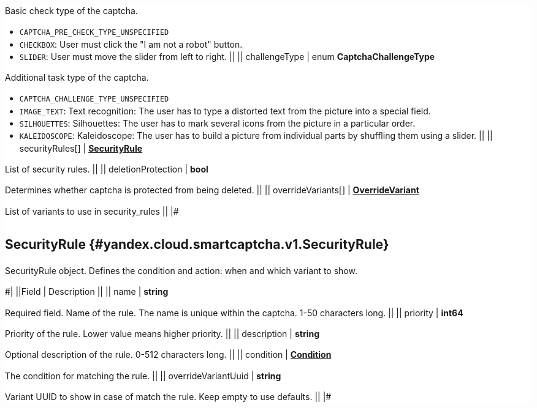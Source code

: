 Basic check type of the captcha.

- `CAPTCHA_PRE_CHECK_TYPE_UNSPECIFIED`
- `CHECKBOX`: User must click the "I am not a robot" button.
- `SLIDER`: User must move the slider from left to right. ||
|| challengeType | enum **CaptchaChallengeType**

Additional task type of the captcha.

- `CAPTCHA_CHALLENGE_TYPE_UNSPECIFIED`
- `IMAGE_TEXT`: Text recognition: The user has to type a distorted text from the picture into a special field.
- `SILHOUETTES`: Silhouettes: The user has to mark several icons from the picture in a particular order.
- `KALEIDOSCOPE`: Kaleidoscope: The user has to build a picture from individual parts by shuffling them using a slider. ||
|| securityRules[] | **[SecurityRule](#yandex.cloud.smartcaptcha.v1.SecurityRule)**

List of security rules. ||
|| deletionProtection | **bool**

Determines whether captcha is protected from being deleted. ||
|| overrideVariants[] | **[OverrideVariant](#yandex.cloud.smartcaptcha.v1.OverrideVariant)**

List of variants to use in security_rules ||
|#

## SecurityRule {#yandex.cloud.smartcaptcha.v1.SecurityRule}

SecurityRule object. Defines the condition and action: when and which variant to show.

#|
||Field | Description ||
|| name | **string**

Required field. Name of the rule. The name is unique within the captcha. 1-50 characters long. ||
|| priority | **int64**

Priority of the rule. Lower value means higher priority. ||
|| description | **string**

Optional description of the rule. 0-512 characters long. ||
|| condition | **[Condition](#yandex.cloud.smartcaptcha.v1.Condition)**

The condition for matching the rule. ||
|| overrideVariantUuid | **string**

Variant UUID to show in case of match the rule. Keep empty to use defaults. ||
|#
